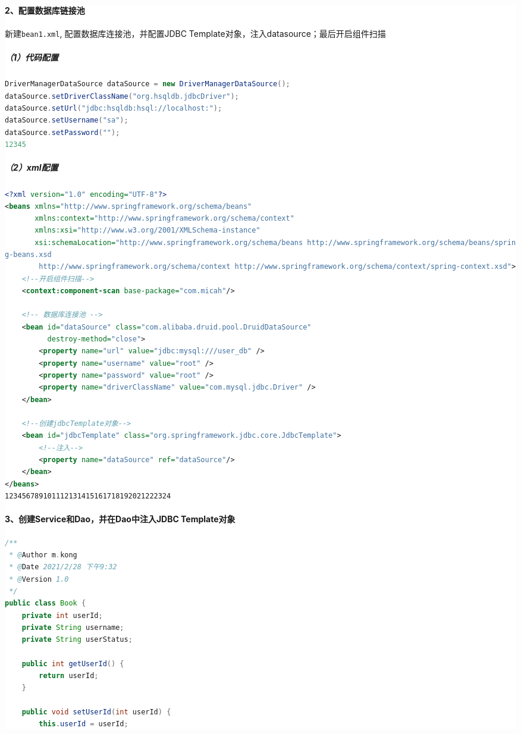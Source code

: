 #### 2、配置数据库链接池

新建`bean1.xml`, 配置数据库连接池，并配置JDBC Template对象，注入datasource；最后开启组件扫描

##### （1）代码配置

```java
DriverManagerDataSource dataSource = new DriverManagerDataSource();
dataSource.setDriverClassName("org.hsqldb.jdbcDriver");
dataSource.setUrl("jdbc:hsqldb:hsql://localhost:");
dataSource.setUsername("sa");
dataSource.setPassword("");
12345
```

##### （2）xml配置

```xml
<?xml version="1.0" encoding="UTF-8"?>
<beans xmlns="http://www.springframework.org/schema/beans"
       xmlns:context="http://www.springframework.org/schema/context"
       xmlns:xsi="http://www.w3.org/2001/XMLSchema-instance"
       xsi:schemaLocation="http://www.springframework.org/schema/beans http://www.springframework.org/schema/beans/spring-beans.xsd
        http://www.springframework.org/schema/context http://www.springframework.org/schema/context/spring-context.xsd">
    <!--开启组件扫描-->
    <context:component-scan base-package="com.micah"/>

    <!-- 数据库连接池 -->
    <bean id="dataSource" class="com.alibaba.druid.pool.DruidDataSource"
          destroy-method="close">
        <property name="url" value="jdbc:mysql:///user_db" />
        <property name="username" value="root" />
        <property name="password" value="root" />
        <property name="driverClassName" value="com.mysql.jdbc.Driver" />
    </bean>

    <!--创建jdbcTemplate对象-->
    <bean id="jdbcTemplate" class="org.springframework.jdbc.core.JdbcTemplate">
        <!--注入-->
        <property name="dataSource" ref="dataSource"/>
    </bean>
</beans>
123456789101112131415161718192021222324
```

#### 3、创建Service和Dao，并在Dao中注入JDBC Template对象

```java
/**
 * @Author m.kong
 * @Date 2021/2/28 下午9:32
 * @Version 1.0
 */
public class Book { 
    private int userId;
    private String username;
    private String userStatus;

    public int getUserId() { 
        return userId;
    }

    public void setUserId(int userId) { 
        this.userId = userId;
```